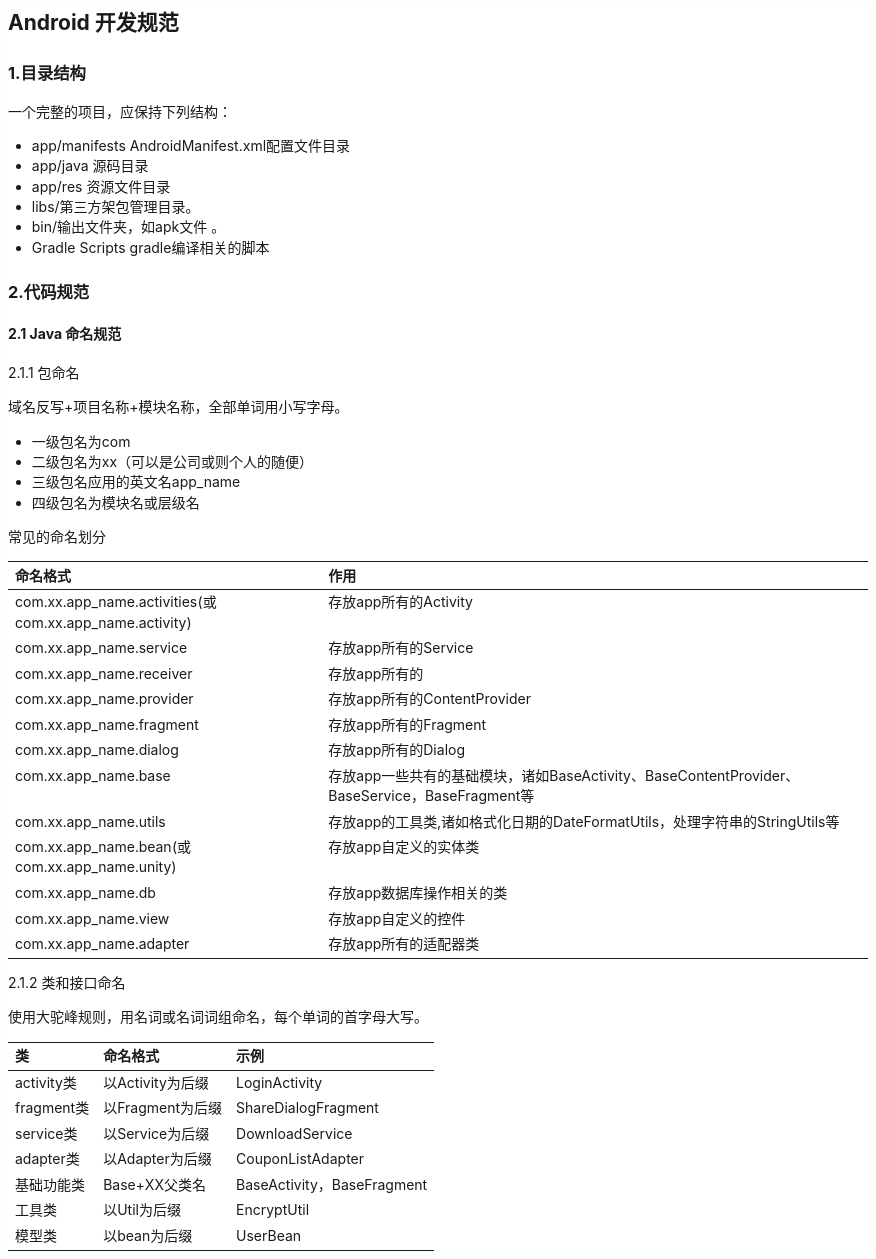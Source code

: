 ## Android 开发规范
### 1.目录结构
一个完整的项目，应保持下列结构：
- app/manifests AndroidManifest.xml配置文件目录
- app/java 源码目录
- app/res 资源文件目录
- libs/第三方架包管理目录。
- bin/输出文件夹，如apk文件 。
- Gradle Scripts gradle编译相关的脚本

### 2.代码规范  

####  2.1 Java 命名规范  

2.1.1 包命名  

域名反写+项目名称+模块名称，全部单词用小写字母。
- 一级包名为com
- 二级包名为xx（可以是公司或则个人的随便）
- 三级包名应用的英文名app_name
- 四级包名为模块名或层级名

常见的命名划分

| 命名格式          |作用                   |
| :------------    | :------------------- | 
|com.xx.app_name.activities(或com.xx.app_name.activity)	|存放app所有的Activity|
|com.xx.app_name.service	|存放app所有的Service|
|com.xx.app_name.receiver	|存放app所有的|BroadcastReceiver
|com.xx.app_name.provider	|存放app所有的ContentProvider|
|com.xx.app_name.fragment	|存放app所有的Fragment|
|com.xx.app_name.dialog	    |存放app所有的Dialog|
|com.xx.app_name.base	    |存放app一些共有的基础模块，诸如BaseActivity、BaseContentProvider、BaseService，BaseFragment等|
|com.xx.app_name.utils	    |存放app的工具类,诸如格式化日期的DateFormatUtils，处理字符串的StringUtils等|
|com.xx.app_name.bean(或com.xx.app_name.unity)	              |存放app自定义的实体类|
|com.xx.app_name.db	 |存放app数据库操作相关的类|
|com.xx.app_name.view |存放app自定义的控件|
|com.xx.app_name.adapter|	存放app所有的适配器类|

2.1.2 类和接口命名  

使用大驼峰规则，用名词或名词词组命名，每个单词的首字母大写。

|类     | 命名格式      |示例              |
|:------|:-------------|:----------------| 
|activity类| 以Activity为后缀|LoginActivity|
|fragment类|以Fragment为后缀|ShareDialogFragment|
|service类 |以Service为后缀|DownloadService|
|adapter类 |以Adapter为后缀|CouponListAdapter|
|基础功能类 |Base+XX父类名  |BaseActivity，BaseFragment
|工具类     |以Util为后缀|EncryptUtil|
|模型类     |以bean为后缀|UserBean|
